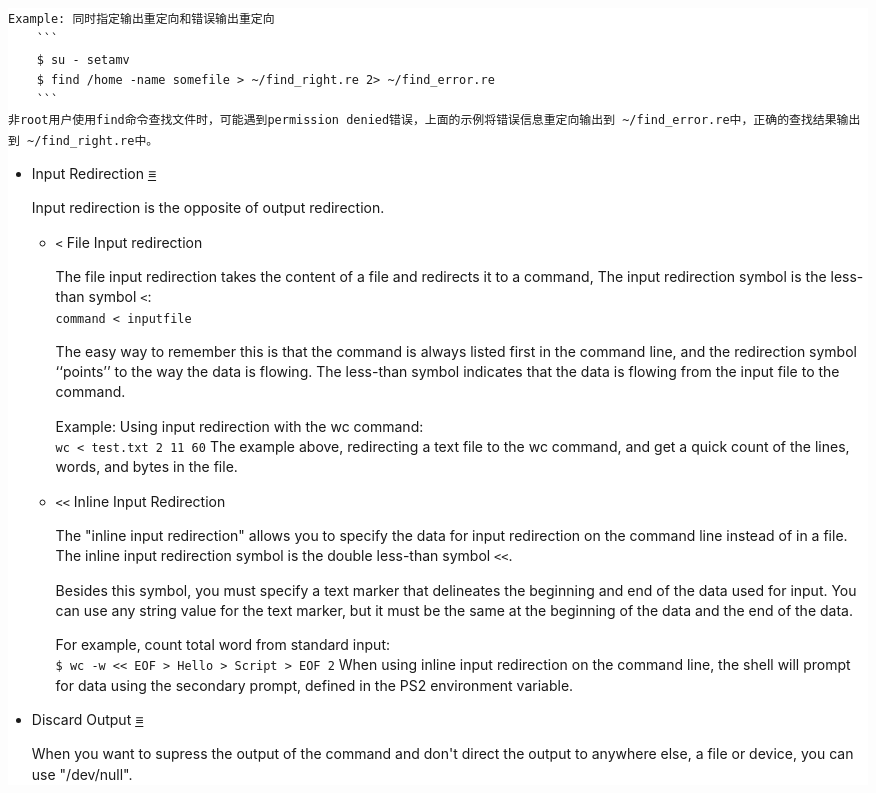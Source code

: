     Example: 同时指定输出重定向和错误输出重定向      
        ```
        $ su - setamv
        $ find /home -name somefile > ~/find_right.re 2> ~/find_error.re
        ```
    非root用户使用find命令查找文件时，可能遇到permission denied错误，上面的示例将错误信息重定向输出到 ~/find_error.re中，正确的查找结果输出到 ~/find_right.re中。

- Input Redirection <a id="RIAO-IR">[≡](#≡)</a>

    Input redirection is the opposite of output redirection.        

    + `<` File Input redirection        

        The file input redirection takes the content of a file and redirects it to a command, The input redirection symbol is the less-than symbol `<`:         
            ```
            command < inputfile
            ```

        The easy way to remember this is that the command is always listed first in the command line, and the redirection symbol ‘‘points’’ to the way the data is flowing. The less-than symbol indicates that the data is flowing from the input file to the command.

        Example: Using input redirection with the wc command:       
            ```
            wc < test.txt
            2 11 60
            ```
        The example above, redirecting a text file to the wc command, and get a quick count of the lines, words, and bytes in the file.         

    + `<<` Inline Input Redirection
    
        The "inline input redirection" allows you to specify the data for input redirection on the command line instead of in a file. The inline input redirection symbol is the double less-than symbol `<<`.

        Besides this symbol, you must specify a text marker that delineates the beginning and end of the data used for input. You can use any string value for the text marker, but it must be the same at the beginning of the data and the end of the data.

        For example, count total word from standard input:          
            ```
            $ wc -w << EOF
            > Hello
            > Script
            > EOF
            2
            ```
        When using inline input redirection on the command line, the shell will prompt for data using the secondary prompt, defined in the PS2 environment variable.

- Discard Output <a id="RIAO-DO">[≡](#≡)</a>

    When you want to supress the output of the command and don't direct the output to anywhere else, a file or device, you can use "/dev/null". 

